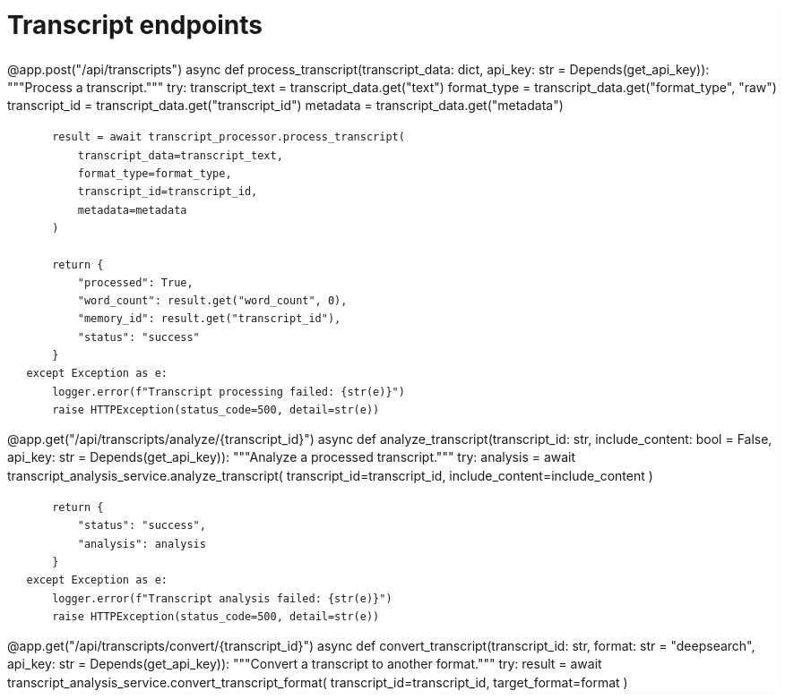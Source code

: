    # Transcript endpoints
   @app.post("/api/transcripts")
   async def process_transcript(transcript_data: dict, api_key: str = Depends(get_api_key)):
       """Process a transcript."""
       try:
           transcript_text = transcript_data.get("text")
           format_type = transcript_data.get("format_type", "raw")
           transcript_id = transcript_data.get("transcript_id")
           metadata = transcript_data.get("metadata")
           
           result = await transcript_processor.process_transcript(
               transcript_data=transcript_text,
               format_type=format_type,
               transcript_id=transcript_id,
               metadata=metadata
           )
           
           return {
               "processed": True,
               "word_count": result.get("word_count", 0),
               "memory_id": result.get("transcript_id"),
               "status": "success"
           }
       except Exception as e:
           logger.error(f"Transcript processing failed: {str(e)}")
           raise HTTPException(status_code=500, detail=str(e))

   @app.get("/api/transcripts/analyze/{transcript_id}")
   async def analyze_transcript(transcript_id: str, include_content: bool = False,
                             api_key: str = Depends(get_api_key)):
       """Analyze a processed transcript."""
       try:
           analysis = await transcript_analysis_service.analyze_transcript(
               transcript_id=transcript_id,
               include_content=include_content
           )
           
           return {
               "status": "success",
               "analysis": analysis
           }
       except Exception as e:
           logger.error(f"Transcript analysis failed: {str(e)}")
           raise HTTPException(status_code=500, detail=str(e))

   @app.get("/api/transcripts/convert/{transcript_id}")
   async def convert_transcript(transcript_id: str, format: str = "deepsearch",
                             api_key: str = Depends(get_api_key)):
       """Convert a transcript to another format."""
       try:
           result = await transcript_analysis_service.convert_transcript_format(
               transcript_id=transcript_id,
               target_format=format
           )
           